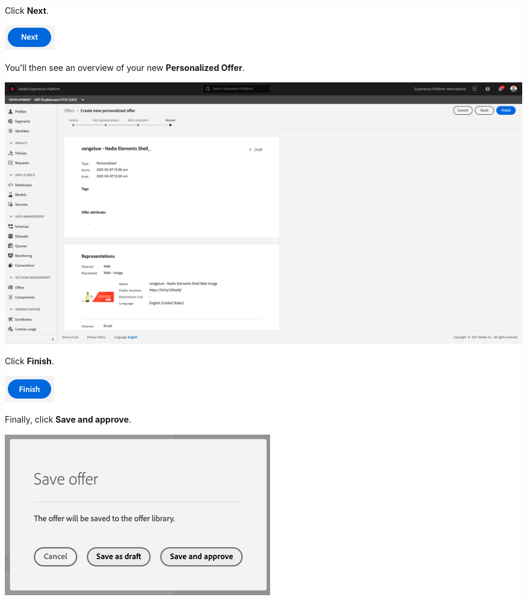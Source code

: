 Click **Next**.

![Decision Rule](./images/next.png)

You'll then see an overview of your new **Personalized Offer**.

![Decision Rule](./images/offeroverview.png)

Click **Finish**.

![Decision Rule](./images/finish.png)

Finally, click **Save and approve**.

![Decision Rule](./images/saveapprove.png)
